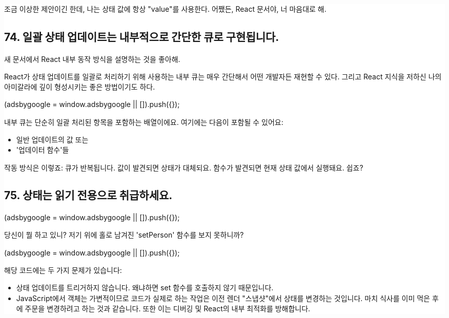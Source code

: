 조금 이상한 제안이긴 한데, 나는 상태 값에 항상 "value"를 사용한다. 어쨌든, React 문서야, 너 마음대로 해.

## 74. 일괄 상태 업데이트는 내부적으로 간단한 큐로 구현됩니다.

새 문서에서 React 내부 동작 방식을 설명하는 것을 좋아해.

React가 상태 업데이트를 일괄로 처리하기 위해 사용하는 내부 큐는 매우 간단해서 어떤 개발자든 재현할 수 있다. 그리고 React 지식을 저하신 나의 아미갈라에 깊이 형성시키는 좋은 방법이기도 하다.


<ins class="adsbygoogle"
  style="display:block"
  data-ad-client="ca-pub-4877378276818686"
  data-ad-slot="9743150776"
  data-ad-format="auto"
  data-full-width-responsive="true"></ins>
<component is="script">
(adsbygoogle = window.adsbygoogle || []).push({});
</component>

내부 큐는 단순히 일괄 처리된 항목을 포함하는 배열이에요. 여기에는 다음이 포함될 수 있어요:

- 일반 업데이트의 값 또는
- '업데이터 함수'들

작동 방식은 이렇죠: 큐가 반복됩니다. 값이 발견되면 상태가 대체되요. 함수가 발견되면 현재 상태 값에서 실행돼요. 쉽죠?

## 75. 상태는 읽기 전용으로 취급하세요.


<ins class="adsbygoogle"
  style="display:block"
  data-ad-client="ca-pub-4877378276818686"
  data-ad-slot="9743150776"
  data-ad-format="auto"
  data-full-width-responsive="true"></ins>
<component is="script">
(adsbygoogle = window.adsbygoogle || []).push({});
</component>

당신이 뭘 하고 있니? 저기 위에 홀로 남겨진 'setPerson' 함수를 보지 못하니까?


<ins class="adsbygoogle"
  style="display:block"
  data-ad-client="ca-pub-4877378276818686"
  data-ad-slot="9743150776"
  data-ad-format="auto"
  data-full-width-responsive="true"></ins>
<component is="script">
(adsbygoogle = window.adsbygoogle || []).push({});
</component>

해당 코드에는 두 가지 문제가 있습니다:

- 상태 업데이트를 트리거하지 않습니다. 왜냐하면 set 함수를 호출하지 않기 때문입니다.
- JavaScript에서 객체는 가변적이므로 코드가 실제로 하는 작업은 이전 렌더 "스냅샷"에서 상태를 변경하는 것입니다. 마치 식사를 이미 먹은 후에 주문을 변경하려고 하는 것과 같습니다. 또한 이는 디버깅 및 React의 내부 최적화를 방해합니다.
